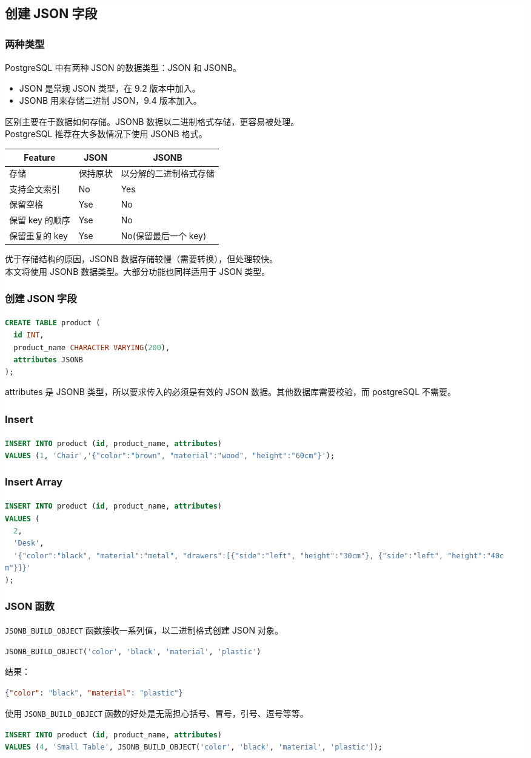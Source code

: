 ## 创建 JSON 字段

### 两种类型
PostgreSQL 中有两种 JSON 的数据类型：JSON 和 JSONB。
* JSON 是常规 JSON 类型，在 9.2 版本中加入。
* JSONB 用来存储二进制 JSON，9.4 版本加入。

区别主要在于数据如何存储。JSONB 数据以二进制格式存储，更容易被处理。  
PostgreSQL 推荐在大多数情况下使用 JSONB 格式。

|  **Feature**   | **JSON**  | **JSONB** |
|  ----  | ----  | ---- |
|  存储  |  保持原状  |  以分解的二进制格式存储
| 支持全文索引  |  No  |  Yes  |
|  保留空格  |  Yse  |   No |
|  保留 key 的顺序  |  Yse  |  No  |
|  保留重复的 key  |  Yse  |   No(保留最后一个 key) |
优于存储结构的原因，JSONB 数据存储较慢（需要转换），但处理较快。  
本文将使用 JSONB 数据类型。大部分功能也同样适用于 JSON 类型。

### 创建 JSON 字段
```sql
CREATE TABLE product (
  id INT,
  product_name CHARACTER VARYING(200),
  attributes JSONB
);
```

attributes 是 JSONB 类型，所以要求传入的必须是有效的 JSON 数据。其他数据库需要校验，而 postgreSQL 不需要。

### Insert
```sql
INSERT INTO product (id, product_name, attributes)
VALUES (1, 'Chair','{"color":"brown", "material":"wood", "height":"60cm"}');
```

### Insert Array
```sql
INSERT INTO product (id, product_name, attributes)
VALUES (
  2, 
  'Desk',
  '{"color":"black", "material":"metal", "drawers":[{"side":"left", "height":"30cm"}, {"side":"left", "height":"40cm"}]}'
);
```

### JSON 函数
`JSONB_BUILD_OBJECT` 函数接收一系列值，以二进制格式创建 JSON 对象。
```sql
JSONB_BUILD_OBJECT('color', 'black', 'material', 'plastic')
```
结果：
```json
{"color": "black", "material": "plastic"}
```
使用 `JSONB_BUILD_OBJECT` 函数的好处是无需担心括号、冒号，引号、逗号等等。
```sql
INSERT INTO product (id, product_name, attributes)
VALUES (4, 'Small Table', JSONB_BUILD_OBJECT('color', 'black', 'material', 'plastic'));
```